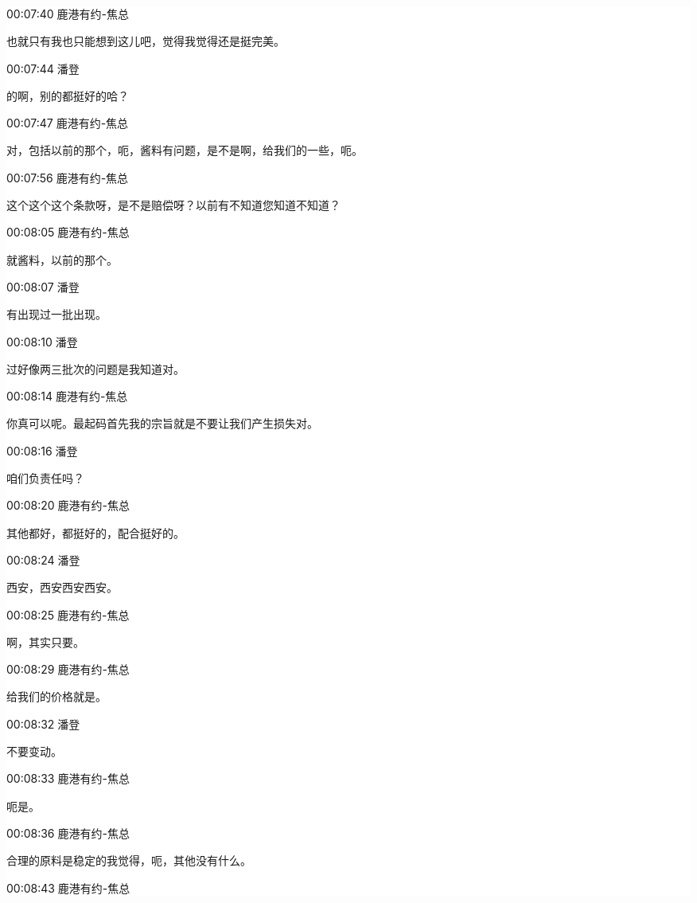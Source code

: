 00:07:40 鹿港有约-焦总 

也就只有我也只能想到这儿吧，觉得我觉得还是挺完美。 

00:07:44 潘登 

的啊，别的都挺好的哈？ 

00:07:47 鹿港有约-焦总 

对，包括以前的那个，呃，酱料有问题，是不是啊，给我们的一些，呃。 

00:07:56 鹿港有约-焦总 

这个这个这个条款呀，是不是赔偿呀？以前有不知道您知道不知道？ 

00:08:05 鹿港有约-焦总 

就酱料，以前的那个。 

00:08:07 潘登 

有出现过一批出现。 

00:08:10 潘登 

过好像两三批次的问题是我知道对。 

00:08:14 鹿港有约-焦总 

你真可以呢。最起码首先我的宗旨就是不要让我们产生损失对。 

00:08:16 潘登 

咱们负责任吗？ 

00:08:20 鹿港有约-焦总 

其他都好，都挺好的，配合挺好的。 

00:08:24 潘登 

西安，西安西安西安。 

00:08:25 鹿港有约-焦总 

啊，其实只要。 

00:08:29 鹿港有约-焦总 

给我们的价格就是。 

00:08:32 潘登 

不要变动。 

00:08:33 鹿港有约-焦总 

呃是。 

00:08:36 鹿港有约-焦总 

合理的原料是稳定的我觉得，呃，其他没有什么。 

00:08:43 鹿港有约-焦总 
